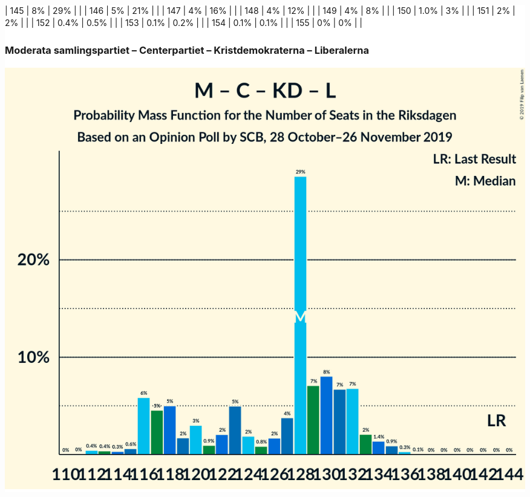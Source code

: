 | 145 | 8% | 29% |  |
| 146 | 5% | 21% |  |
| 147 | 4% | 16% |  |
| 148 | 4% | 12% |  |
| 149 | 4% | 8% |  |
| 150 | 1.0% | 3% |  |
| 151 | 2% | 2% |  |
| 152 | 0.4% | 0.5% |  |
| 153 | 0.1% | 0.2% |  |
| 154 | 0.1% | 0.1% |  |
| 155 | 0% | 0% |  |

### Moderata samlingspartiet – Centerpartiet – Kristdemokraterna – Liberalerna

![Graph with seats probability mass function not yet produced](2019-11-26-SCB-coalitions-seats-pmf-m–c–kd–l.png "Seats Probability Mass Function")
